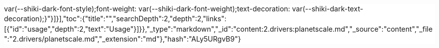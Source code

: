 var(--shiki-dark-font-style);font-weight: var(--shiki-dark-font-weight);text-decoration: var(--shiki-dark-text-decoration);}"}]}],"toc":{"title":"","searchDepth":2,"depth":2,"links":[{"id":"usage","depth":2,"text":"Usage"}]}},"_type":"markdown","_id":"content:2.drivers:planetscale.md","_source":"content","_file":"2.drivers/planetscale.md","_extension":"md"},"hash":"ALy5URgvB9"}